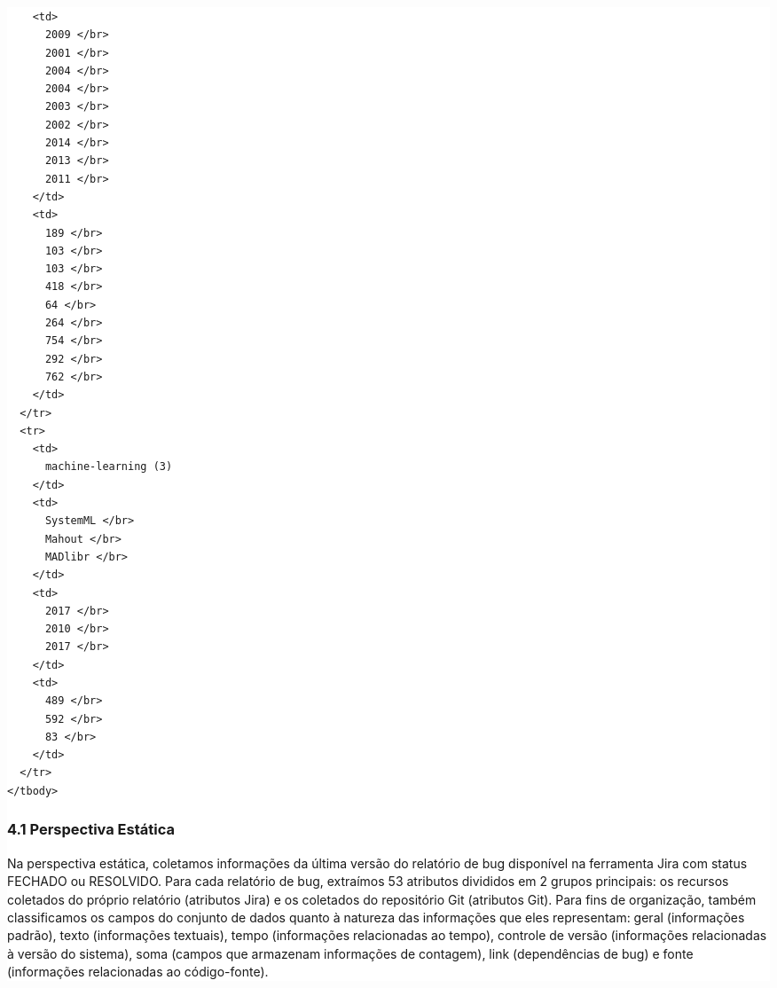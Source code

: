         <td>
          2009 </br>
          2001 </br>
          2004 </br>
          2004 </br>
          2003 </br>
          2002 </br>
          2014 </br>
          2013 </br>
          2011 </br>
        </td>
        <td>
          189 </br>
          103 </br>
          103 </br>
          418 </br>
          64 </br>
          264 </br>
          754 </br>
          292 </br>
          762 </br>
        </td>
      </tr>
      <tr>
        <td>
          machine-learning (3)
        </td>
        <td>
          SystemML </br>
          Mahout </br>
          MADlibr </br>
        </td>
        <td>
          2017 </br>
          2010 </br>
          2017 </br>
        </td>
        <td>
          489 </br>
          592 </br>
          83 </br>
        </td>
      </tr>
    </tbody>
  </table>
</div>

### 4.1 Perspectiva Estática

Na perspectiva estática, coletamos informações da última versão do relatório de bug disponível na ferramenta Jira com status FECHADO ou RESOLVIDO. Para cada relatório de bug, extraímos 53 atributos divididos em 2 grupos principais: os recursos coletados do próprio relatório (atributos Jira) e os coletados do repositório Git (atributos Git). Para fins de organização, também classificamos os campos do conjunto de dados quanto à natureza das informações que eles representam: geral (informações padrão), texto (informações textuais), tempo (informações relacionadas ao tempo), controle de versão (informações relacionadas à versão do sistema), soma (campos que armazenam informações de contagem), link (dependências de bug) e fonte (informações relacionadas ao código-fonte).
